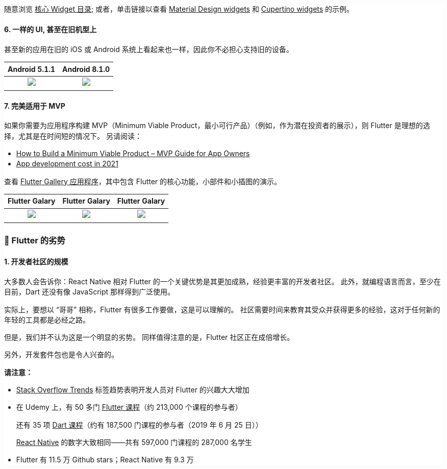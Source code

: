 随意浏览 [核心 Widget 目录](https://flutter.cn/widgets/); 或者，单击链接以查看 [Material Design widgets](https://flutter.cn/docs/development/ui/widgets/material) 和 [Cupertino widgets](https://flutter.cn/docs/development/ui/widgets/cupertino) 的示例。

#### 6. 一样的 UI, 甚至在旧机型上

甚至新的应用在旧的 iOS 或 Android 系统上看起来也一样，因此你不必担心支持旧的设备。

|                          Android 5.1.1                          |                                                    Android 8.1.0                                                     |
| :-------------------------------------------------------------: | :------------------------------------------------------------------------------------------------------------------: |
| ![](https://media.giphy.com/media/8mdR9KZHBVue6J8ItN/giphy.gif) | ![](https://p3-juejin.byteimg.com/tos-cn-i-k3u1fbpfcp/53ae3b6533ea4548bd447cbb59feaa72~tplv-k3u1fbpfcp-zoom-1.image) |

#### 7. 完美适用于 MVP

如果你需要为应用程序构建 MVP（Minimum Viable Product，最小可行产品）（例如，作为潜在投资者的展示），则 Flutter 是理想的选择，尤其是在时间短的情况下。 另请阅读：

- [How to Build a Minimum Viable Product – MVP Guide for App Owners](https://www.thedroidsonroids.com/blog/how-to-build-minimum-viable-product-mvp-business-plan)
- [App development cost in 2021](https://www.thedroidsonroids.com/blog/mobile-app-development-cost-in-2021)

查看 [Flutter Gallery 应用程序](https://play.google.com/store/apps/details?id=io.flutter.demo.gallery)，其中包含 Flutter 的核心功能，小部件和小插图的演示。

|                     Flutter Galary                     |                                                    Flutter Galary                                                    |                     Flutter Galary                     |
| :----------------------------------------------------: | :------------------------------------------------------------------------------------------------------------------: | :----------------------------------------------------: |
| ![](https://i.loli.net/2021/03/07/Jj4qWrwuQPdani1.gif) | ![](https://p3-juejin.byteimg.com/tos-cn-i-k3u1fbpfcp/c80f1894916144fdb8a3cdbd15131ed9~tplv-k3u1fbpfcp-zoom-1.image) | ![](https://i.loli.net/2021/03/07/UsckihGP7Hfpn56.gif) |

### 🔻 Flutter 的劣势

#### 1. 开发者社区的规模

大多数人会告诉你：React Native 相对 Flutter 的一个关键优势是其更加成熟，经验更丰富的开发者社区。
此外，就编程语言而言，至少在目前，Dart 还没有像 JavaScript 那样得到广泛使用。

实际上，要想以 “哥哥” 相称，Flutter 有很多工作要做，这是可以理解的。
社区需要时间来教育其受众并获得更多的经验，这对于任何新的年轻的工具都是必经之路。

但是，我们并不认为这是一个明显的劣势。
同样值得注意的是，Flutter 社区正在成倍增长。

另外，开发套件包也是令人兴奋的。

**请注意：**

- [Stack Overflow Trends](https://insights.stackoverflow.com/trends?tags=flutter) 标签趋势表明开发人员对 Flutter 的兴趣大大增加

- 在 Udemy 上，有 50 多门 [Flutter 课程](https://www.udemy.com/topic/google-flutter/)（约 213,000 个课程的参与者）

  还有 35 项 [Dart 课程](https://www.udemy.com/topic/dart-programming-language/)（约有 187,500 门课程的参与者（2019 年 6 月 25 日））

  [React Native](https://www.udemy.com/topic/react-native/) 的数字大致相同——共有 597,000 门课程的 287,000 名学生

- Flutter 有 11.5 万 Github stars；React Native 有 9.3 万
